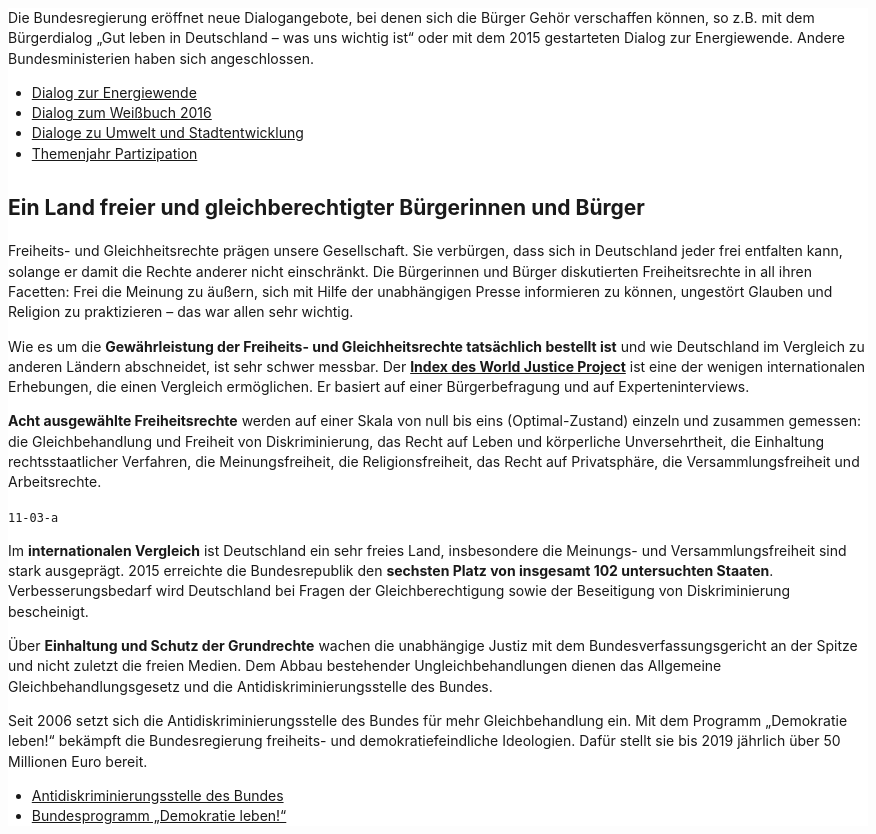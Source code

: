 Die Bundesregierung eröffnet neue Dialogangebote, bei denen sich die Bürger Gehör verschaffen können, so z.B. mit dem Bürgerdialog „Gut leben in Deutschland – was uns wichtig ist“ oder mit dem 2015 gestarteten Dialog zur Energiewende. Andere Bundesministerien haben sich angeschlossen.

- [Dialog zur Energiewende]( http://www.bmwi.de/DE/Themen/Energie/Netze-und-Netzausbau/buergerdialog.html)
- [Dialog zum Weißbuch 2016](https://www.bmvg.de/portal/a/bmvg/!ut/p/c4/04_SB8K8xLLM9MSSzPy8xBz9CP3I5EyrpHK9pNyydL3y1Mzi4qTS5Ay9lMzEnPx0_YJsR0UA06frWg!!/)
- [Dialoge zu Umwelt und Stadtentwicklung](http://www.bmub.bund.de/buergerbeteiligung/)
- [Themenjahr Partizipation](https://www.bundesregierung.de/Webs/Breg/DE/Bundesregierung/BeauftragtefuerIntegration/themenjahr-teilhabe/_node.html)



## Ein Land freier und gleichberechtigter Bürgerinnen und Bürger

Freiheits- und Gleichheitsrechte prägen unsere Gesellschaft. Sie verbürgen, dass sich in Deutschland jeder frei entfalten kann, solange er damit die Rechte anderer nicht einschränkt. Die Bürgerinnen und Bürger diskutierten Freiheitsrechte in all ihren Facetten: Frei die Meinung zu äußern, sich mit Hilfe der unabhängigen Presse informieren zu können, ungestört Glauben und Religion zu praktizieren – das war allen sehr wichtig.



Wie es um die **Gewährleistung der Freiheits- und Gleichheitsrechte tatsächlich bestellt ist** und wie Deutschland im Vergleich zu anderen Ländern abschneidet, ist sehr schwer messbar. Der [**Index des World Justice Project**](http://worldjusticeproject.org/rule-of-law-index) ist eine der wenigen internationalen Erhebungen, die einen Vergleich ermöglichen. Er basiert auf einer Bürgerbefragung und auf Experteninterviews.

**Acht ausgewählte Freiheitsrechte** werden auf einer Skala von null bis eins (Optimal-Zustand) einzeln und zusammen gemessen: die Gleichbehandlung und Freiheit von Diskriminierung, das Recht auf Leben und körperliche Unversehrtheit, die Einhaltung rechtsstaatlicher Verfahren, die Meinungsfreiheit, die Religionsfreiheit, das Recht auf Privatsphäre, die Versammlungsfreiheit und Arbeitsrechte.

```chart
11-03-a
```

Im **internationalen Vergleich** ist Deutschland ein sehr freies Land, insbesondere die Meinungs- und Versammlungsfreiheit sind stark ausgeprägt. 2015 erreichte die Bundesrepublik den **sechsten Platz von insgesamt 102 untersuchten Staaten**. Verbesserungsbedarf wird Deutschland bei Fragen der Gleichberechtigung sowie der Beseitigung von Diskriminierung bescheinigt.

Über **Einhaltung und Schutz der Grundrechte** wachen die unabhängige Justiz mit dem Bundesverfassungsgericht an der Spitze und nicht zuletzt die freien Medien. Dem Abbau bestehender Ungleichbehandlungen dienen das Allgemeine Gleichbehandlungsgesetz und die Antidiskriminierungsstelle des Bundes.



Seit 2006 setzt sich die Antidiskriminierungsstelle des Bundes für mehr Gleichbehandlung ein. Mit dem Programm „Demokratie leben!“ bekämpft die Bundesregierung freiheits- und demokratiefeindliche Ideologien. Dafür stellt sie bis 2019 jährlich über 50 Millionen Euro bereit.

- [Antidiskriminierungsstelle des Bundes](http://www.antidiskriminierungsstelle.de/DE/Home/home_node.html)
- [Bundesprogramm „Demokratie leben!“](https://www.demokratie-leben.de/)



[^1]: An der siebten Befragung des European Social Surveys, der unter anderem nach den Partizipationsmöglichkeiten im Land fragt, haben neben Deutschland weitere 20 EU-Staaten teilgenommen.
